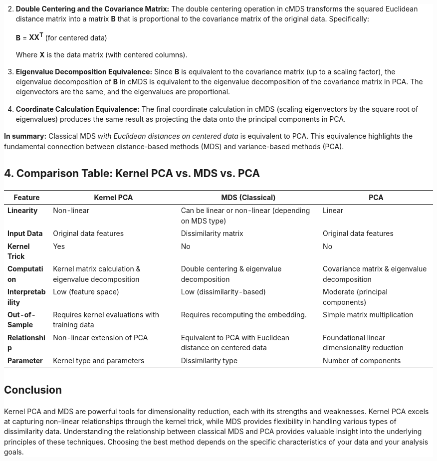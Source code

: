 2.  **Double Centering and the Covariance Matrix:** The double centering operation in cMDS transforms the squared Euclidean distance matrix into a matrix **B** that is proportional to the covariance matrix of the original data.  Specifically:

    **B** = **XX<sup>T</sup>** (for centered data)

    Where **X** is the data matrix (with centered columns).

3.  **Eigenvalue Decomposition Equivalence:** Since **B** is equivalent to the covariance matrix (up to a scaling factor), the eigenvalue decomposition of **B** in cMDS is equivalent to the eigenvalue decomposition of the covariance matrix in PCA.  The eigenvectors are the same, and the eigenvalues are proportional.

4.  **Coordinate Calculation Equivalence:** The final coordinate calculation in cMDS (scaling eigenvectors by the square root of eigenvalues) produces the same result as projecting the data onto the principal components in PCA.

**In summary:**  Classical MDS *with Euclidean distances on centered data* is equivalent to PCA.  This equivalence highlights the fundamental connection between distance-based methods (MDS) and variance-based methods (PCA).

## 4. Comparison Table: Kernel PCA vs. MDS vs. PCA

| Feature           | Kernel PCA                                    | MDS (Classical)                                | PCA                                       |
| ----------------- | --------------------------------------------- | ---------------------------------------------- | ----------------------------------------- |
| **Linearity**     | Non-linear                                  | Can be linear or non-linear (depending on MDS type) | Linear                                    |
| **Input Data**    | Original data features                       | Dissimilarity matrix                            | Original data features                     |
| **Kernel Trick**  | Yes                                           | No                                             | No                                        |
| **Computation**  | Kernel matrix calculation & eigenvalue decomposition | Double centering & eigenvalue decomposition         | Covariance matrix & eigenvalue decomposition |
| **Interpretability** | Low (feature space)                        | Low (dissimilarity-based)                      | Moderate (principal components)             |
| **Out-of-Sample**| Requires kernel evaluations with training data | Requires recomputing the embedding.        | Simple matrix multiplication                 |
| **Relationship** | Non-linear extension of PCA                 | Equivalent to PCA with Euclidean distance on centered data | Foundational linear dimensionality reduction |
| **Parameter** |Kernel type and parameters| Dissimilarity type| Number of components|
## Conclusion

Kernel PCA and MDS are powerful tools for dimensionality reduction, each with its strengths and weaknesses. Kernel PCA excels at capturing non-linear relationships through the kernel trick, while MDS provides flexibility in handling various types of dissimilarity data. Understanding the relationship between classical MDS and PCA provides valuable insight into the underlying principles of these techniques. Choosing the best method depends on the specific characteristics of your data and your analysis goals.
